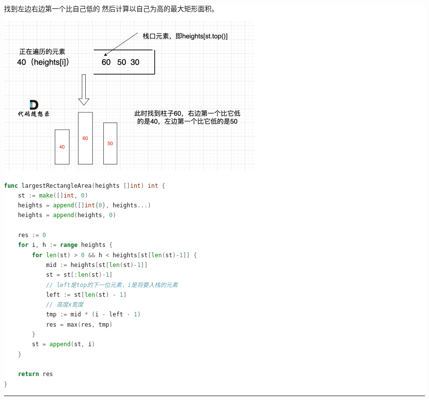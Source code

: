 找到左边右边第一个比自己低的 然后计算以自己为高的最大矩形面积。

<img src="assets/20230221165730.png" alt="img" style="zoom: 50%;" />

```go
func largestRectangleArea(heights []int) int {
    st := make([]int, 0)
    heights = append([]int{0}, heights...)
    heights = append(heights, 0)

    res := 0
    for i, h := range heights {
        for len(st) > 0 && h < heights[st[len(st)-1]] {
            mid := heights[st[len(st)-1]]
            st = st[:len(st)-1]
            // left是top的下一位元素，i是将要入栈的元素
            left := st[len(st) - 1]
            // 高度x宽度
            tmp := mid * (i - left - 1)
            res = max(res, tmp)
        }
        st = append(st, i)
    }

    return res
}
```

---